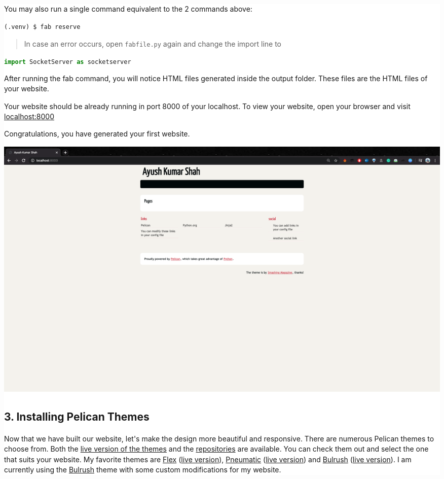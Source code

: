 You may also run a single command equivalent to the 2 commands above:

```console
(.venv) $ fab reserve
```

> In case an error occurs, open `fabfile.py` again and change the import line to

```python
import SocketServer as socketserver
```

After running the fab command, you will notice HTML files generated inside the output folder. These files are the HTML files
of your website.

Your website should be already running in port 8000 of your localhost. To view your website, open your browser and
visit
[localhost:8000](localhost:8000)

Congratulations, you have generated your first website.

[![First site](/assets/img/sample/first_site.png)](https://ibb.co/wLVFGcf)

## 3. Installing Pelican Themes

Now that we have built our website, let's make the design more beautiful and responsive. There are numerous Pelican
themes to choose from. Both the [live version of the themes](http://www.pelicanthemes.com/) and the
[repositories](https://github.com/getpelican/pelican-themes) are available. You can check them out and select the one
that suits your website. My favorite themes are
[Flex](https://github.com/alexandrevicenzi/Flex) ([live
version](http://flex.alxd.me/blog/)), [Pneumatic](https://github.com/iKevinY/pneumatic) ([live version](https://kevinyap.ca/)) and
[Bulrush](https://github.com/textbook/bulrush) ([live version](https://blog.jonrshar.pe/)). I am currently using the [Bulrush](https://github.com/textbook/bulrush) theme with some custom
modifications for my website.

